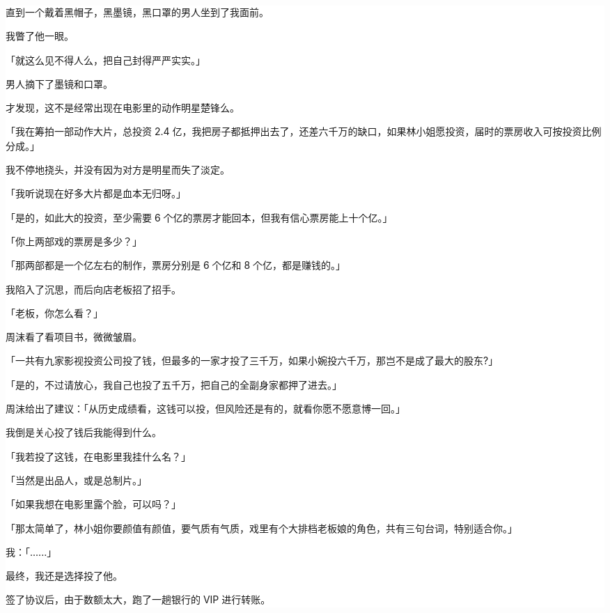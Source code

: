 直到一个戴着黑帽子，黑墨镜，黑口罩的男人坐到了我面前。


我瞥了他一眼。


「就这么见不得人么，把自己封得严严实实。」


男人摘下了墨镜和口罩。


才发现，这不是经常出现在电影里的动作明星楚锋么。


「我在筹拍一部动作大片，总投资 2.4 亿，我把房子都抵押出去了，还差六千万的缺口，如果林小姐愿投资，届时的票房收入可按投资比例分成。」


我不停地挠头，并没有因为对方是明星而失了淡定。


「我听说现在好多大片都是血本无归呀。」


「是的，如此大的投资，至少需要 6 个亿的票房才能回本，但我有信心票房能上十个亿。」


「你上两部戏的票房是多少？」


「那两部都是一个亿左右的制作，票房分别是 6 个亿和 8 个亿，都是赚钱的。」


我陷入了沉思，而后向店老板招了招手。


「老板，你怎么看？」


周沫看了看项目书，微微皱眉。


「一共有九家影视投资公司投了钱，但最多的一家才投了三千万，如果小婉投六千万，那岂不是成了最大的股东?」


「是的，不过请放心，我自己也投了五千万，把自己的全副身家都押了进去。」


周沫给出了建议：「从历史成绩看，这钱可以投，但风险还是有的，就看你愿不愿意博一回。」


我倒是关心投了钱后我能得到什么。


「我若投了这钱，在电影里我挂什么名？」


「当然是出品人，或是总制片。」


「如果我想在电影里露个脸，可以吗？」


「那太简单了，林小姐你要颜值有颜值，要气质有气质，戏里有个大排档老板娘的角色，共有三句台词，特别适合你。」


我：「......」


最终，我还是选择投了他。


签了协议后，由于数额太大，跑了一趟银行的 VIP 进行转账。
